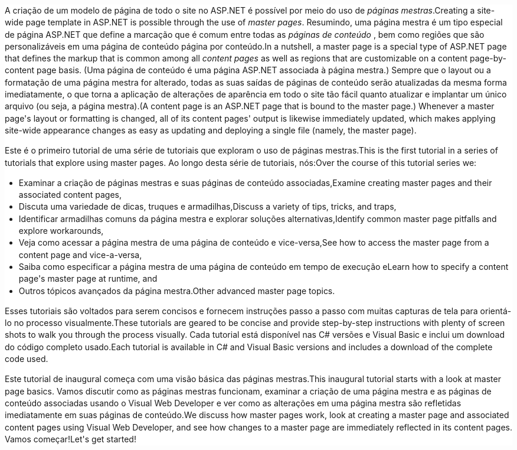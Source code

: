 <span data-ttu-id="9470a-123">A criação de um modelo de página de todo o site no ASP.NET é possível por meio do uso de *páginas mestras*.</span><span class="sxs-lookup"><span data-stu-id="9470a-123">Creating a site-wide page template in ASP.NET is possible through the use of *master pages*.</span></span> <span data-ttu-id="9470a-124">Resumindo, uma página mestra é um tipo especial de página ASP.NET que define a marcação que é comum entre todas as *páginas de conteúdo* , bem como regiões que são personalizáveis em uma página de conteúdo página por conteúdo.</span><span class="sxs-lookup"><span data-stu-id="9470a-124">In a nutshell, a master page is a special type of ASP.NET page that defines the markup that is common among all *content pages* as well as regions that are customizable on a content page-by-content page basis.</span></span> <span data-ttu-id="9470a-125">(Uma página de conteúdo é uma página ASP.NET associada à página mestra.) Sempre que o layout ou a formatação de uma página mestra for alterado, todas as suas saídas de páginas de conteúdo serão atualizadas da mesma forma imediatamente, o que torna a aplicação de alterações de aparência em todo o site tão fácil quanto atualizar e implantar um único arquivo (ou seja, a página mestra).</span><span class="sxs-lookup"><span data-stu-id="9470a-125">(A content page is an ASP.NET page that is bound to the master page.) Whenever a master page's layout or formatting is changed, all of its content pages' output is likewise immediately updated, which makes applying site-wide appearance changes as easy as updating and deploying a single file (namely, the master page).</span></span>

<span data-ttu-id="9470a-126">Este é o primeiro tutorial de uma série de tutoriais que exploram o uso de páginas mestras.</span><span class="sxs-lookup"><span data-stu-id="9470a-126">This is the first tutorial in a series of tutorials that explore using master pages.</span></span> <span data-ttu-id="9470a-127">Ao longo desta série de tutoriais, nós:</span><span class="sxs-lookup"><span data-stu-id="9470a-127">Over the course of this tutorial series we:</span></span>

- <span data-ttu-id="9470a-128">Examinar a criação de páginas mestras e suas páginas de conteúdo associadas,</span><span class="sxs-lookup"><span data-stu-id="9470a-128">Examine creating master pages and their associated content pages,</span></span>
- <span data-ttu-id="9470a-129">Discuta uma variedade de dicas, truques e armadilhas,</span><span class="sxs-lookup"><span data-stu-id="9470a-129">Discuss a variety of tips, tricks, and traps,</span></span>
- <span data-ttu-id="9470a-130">Identificar armadilhas comuns da página mestra e explorar soluções alternativas,</span><span class="sxs-lookup"><span data-stu-id="9470a-130">Identify common master page pitfalls and explore workarounds,</span></span>
- <span data-ttu-id="9470a-131">Veja como acessar a página mestra de uma página de conteúdo e vice-versa,</span><span class="sxs-lookup"><span data-stu-id="9470a-131">See how to access the master page from a content page and vice-a-versa,</span></span>
- <span data-ttu-id="9470a-132">Saiba como especificar a página mestra de uma página de conteúdo em tempo de execução e</span><span class="sxs-lookup"><span data-stu-id="9470a-132">Learn how to specify a content page's master page at runtime, and</span></span>
- <span data-ttu-id="9470a-133">Outros tópicos avançados da página mestra.</span><span class="sxs-lookup"><span data-stu-id="9470a-133">Other advanced master page topics.</span></span>

<span data-ttu-id="9470a-134">Esses tutoriais são voltados para serem concisos e fornecem instruções passo a passo com muitas capturas de tela para orientá-lo no processo visualmente.</span><span class="sxs-lookup"><span data-stu-id="9470a-134">These tutorials are geared to be concise and provide step-by-step instructions with plenty of screen shots to walk you through the process visually.</span></span> <span data-ttu-id="9470a-135">Cada tutorial está disponível nas C# versões e Visual Basic e inclui um download do código completo usado.</span><span class="sxs-lookup"><span data-stu-id="9470a-135">Each tutorial is available in C# and Visual Basic versions and includes a download of the complete code used.</span></span>

<span data-ttu-id="9470a-136">Este tutorial de inaugural começa com uma visão básica das páginas mestras.</span><span class="sxs-lookup"><span data-stu-id="9470a-136">This inaugural tutorial starts with a look at master page basics.</span></span> <span data-ttu-id="9470a-137">Vamos discutir como as páginas mestras funcionam, examinar a criação de uma página mestra e as páginas de conteúdo associadas usando o Visual Web Developer e ver como as alterações em uma página mestra são refletidas imediatamente em suas páginas de conteúdo.</span><span class="sxs-lookup"><span data-stu-id="9470a-137">We discuss how master pages work, look at creating a master page and associated content pages using Visual Web Developer, and see how changes to a master page are immediately reflected in its content pages.</span></span> <span data-ttu-id="9470a-138">Vamos começar!</span><span class="sxs-lookup"><span data-stu-id="9470a-138">Let's get started!</span></span>
